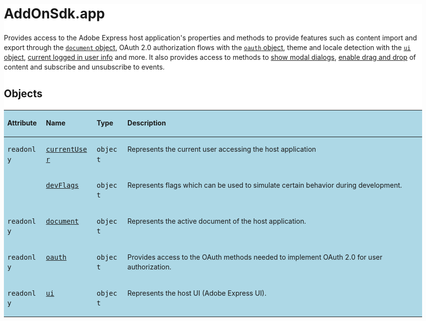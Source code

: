 # AddOnSdk.app

Provides access to the Adobe Express host application's properties and methods to provide features such as content import and export through the [`document` object](./app-document.md), OAuth 2.0 authorization flows with the [`oauth` object](./app-oauth.md), theme and locale detection with the [`ui` object](app-ui.md), [current logged in user info](./app-currentUser.md) and more. It also provides access to methods to [show modal dialogs](../../guides/develop/use_cases.md#modal-dialogs), [enable drag and drop](../../guides/develop/use_cases.md#drag-and-drop) of content and subscribe and unsubscribe to events.

## Objects

<table class="spectrum-Table spectrum-Table--sizeM" style="background-color:lightblue">
<tr class="spectrum-Table-row">
    <td class="spectrum-Table-headCell"><p><strong>Attribute</strong></p></td>
    <td class="spectrum-Table-headCell"><p><strong>Name</strong></p></td>
    <td class="spectrum-Table-headCell"><p><strong>Type</strong></p></td>
    <td class="spectrum-Table-headCell"><p><strong>Description</strong></p></td>
</tr>
<tbody class="spectrum-Table-body">
<tr class="spectrum-Table-row">
    <td class="spectrum-Table-cell"><p><pre>readonly</pre></p></td>
    <td class="spectrum-Table-cell"><p><pre><a href="app-currentUser.md">currentUser</a></pre></p></td>
    <td class="spectrum-Table-cell"><p><pre>object</pre></p></td>
    <td class="spectrum-Table-cell"><p>Represents the current user accessing the host application</p></td>
  </tr>
  <tr class="spectrum-Table-row">
    <td class="spectrum-Table-cell"><p><pre></pre></p></td>
    <td class="spectrum-Table-cell"><p><pre><a href="app-devFlags.md">devFlags</a></pre></p></td>
    <td class="spectrum-Table-cell"><p><pre>object</pre></p></td>
    <td class="spectrum-Table-cell"><p>Represents flags which can be used to simulate certain behavior during development.</p></td>
  </tr>
  <tr class="spectrum-Table-row">
    <td class="spectrum-Table-cell"><p><pre>readonly</pre></p></td>
    <td class="spectrum-Table-cell"><p><pre><a href="app-document.md">document</a></pre></p></td>
    <td class="spectrum-Table-cell"><p><pre>object</pre></p></td>
    <td class="spectrum-Table-cell"><p>Represents the active document of the host application.</p></td>
  </tr>
  <tr class="spectrum-Table-row">
    <td class="spectrum-Table-cell"><p><pre>readonly</pre></p></td>
     <td class="spectrum-Table-cell"><p><pre><a href="app-oauth.md">oauth</a></pre></p></td>
    <td class="spectrum-Table-cell"><p><pre>object</pre></p></td>
    <td class="spectrum-Table-cell"><p>Provides access to the OAuth methods needed to implement OAuth 2.0 for user authorization.</p></td>
  </tr>
  <tr class="spectrum-Table-row">
    <td class="spectrum-Table-cell"><p><pre>readonly</pre></p></td>
    <td class="spectrum-Table-cell"><p><pre><a href="app-ui.md">ui</a></pre></p></td>
    <td class="spectrum-Table-cell"><p><pre>object</pre></p></td>
    <td class="spectrum-Table-cell"><p>Represents the host UI (Adobe Express UI).</p></td>
  </tr>  
  